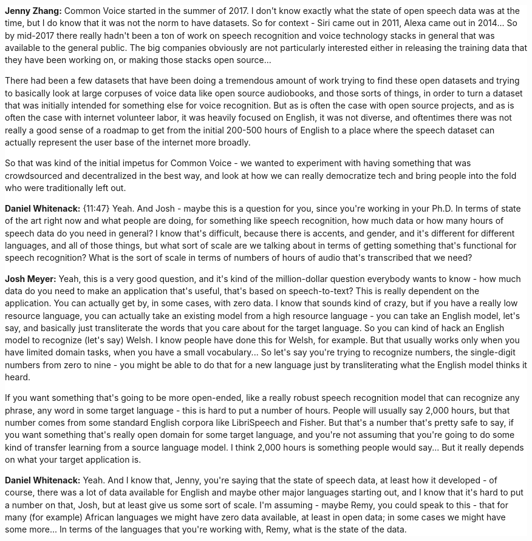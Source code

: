 **Jenny Zhang:** Common Voice started in the summer of 2017. I don't know exactly what the state of open speech data was at the time, but I do know that it was not the norm to have datasets. So for context - Siri came out in 2011, Alexa came out in 2014... So by mid-2017 there really hadn't been a ton of work on speech recognition and voice technology stacks in general that was available to the general public. The big companies obviously are not particularly interested either in releasing the training data that they have been working on, or making those stacks open source...

There had been a few datasets that have been doing a tremendous amount of work trying to find these open datasets and trying to basically look at large corpuses of voice data like open source audiobooks, and those sorts of things, in order to turn a dataset that was initially intended for something else for voice recognition. But as is often the case with open source projects, and as is often the case with internet volunteer labor, it was heavily focused on English, it was not diverse, and oftentimes there was not really a good sense of a roadmap to get from the initial 200-500 hours of English to a place where the speech dataset can actually represent the user base of the internet more broadly.

So that was kind of the initial impetus for Common Voice - we wanted to experiment with having something that was crowdsourced and decentralized in the best way, and look at how we can really democratize tech and bring people into the fold who were traditionally left out.

**Daniel Whitenack:** \{11:47\} Yeah. And Josh - maybe this is a question for you, since you're working in your Ph.D. In terms of state of the art right now and what people are doing, for something like speech recognition, how much data or how many hours of speech data do you need in general? I know that's difficult, because there is accents, and gender, and it's different for different languages, and all of those things, but what sort of scale are we talking about in terms of getting something that's functional for speech recognition? What is the sort of scale in terms of numbers of hours of audio that's transcribed that we need?

**Josh Meyer:** Yeah, this is a very good question, and it's kind of the million-dollar question everybody wants to know - how much data do you need to make an application that's useful, that's based on speech-to-text? This is really dependent on the application. You can actually get by, in some cases, with zero data. I know that sounds kind of crazy, but if you have a really low resource language, you can actually take an existing model from a high resource language - you can take an English model, let's say, and basically just transliterate the words that you care about for the target language. So you can kind of hack an English model to recognize (let's say) Welsh. I know people have done this for Welsh, for example. But that usually works only when you have limited domain tasks, when you have a small vocabulary... So let's say you're trying to recognize numbers, the single-digit numbers from zero to nine - you might be able to do that for a new language just by transliterating what the English model thinks it heard.

If you want something that's going to be more open-ended, like a really robust speech recognition model that can recognize any phrase, any word in some target language - this is hard to put a number of hours. People will usually say 2,000 hours, but that number comes from some standard English corpora like LibriSpeech and Fisher. But that's a number that's pretty safe to say, if you want something that's really open domain for some target language, and you're not assuming that you're going to do some kind of transfer learning from a source language model. I think 2,000 hours is something people would say... But it really depends on what your target application is.

**Daniel Whitenack:** Yeah. And I know that, Jenny, you're saying that the state of speech data, at least how it developed - of course, there was a lot of data available for English and maybe other major languages starting out, and I know that it's hard to put a number on that, Josh, but at least give us some sort of scale. I'm assuming - maybe Remy, you could speak to this - that for many (for example) African languages we might have zero data available, at least in open data; in some cases we might have some more... In terms of the languages that you're working with, Remy, what is the state of the data.
